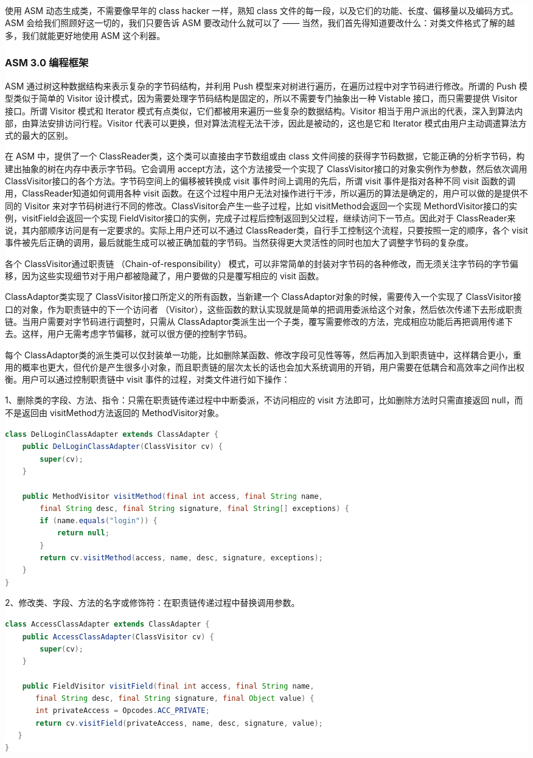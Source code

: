 使用 ASM 动态生成类，不需要像早年的 class hacker 一样，熟知 class 文件的每一段，以及它们的功能、长度、偏移量以及编码方式。ASM 会给我们照顾好这一切的，我们只要告诉 ASM 要改动什么就可以了 —— 当然，我们首先得知道要改什么：对类文件格式了解的越多，我们就能更好地使用 ASM 这个利器。

### ASM 3.0 编程框架

ASM 通过树这种数据结构来表示复杂的字节码结构，并利用 Push 模型来对树进行遍历，在遍历过程中对字节码进行修改。所谓的 Push 模型类似于简单的 Visitor 设计模式，因为需要处理字节码结构是固定的，所以不需要专门抽象出一种 Vistable 接口，而只需要提供 Visitor 接口。所谓 Visitor 模式和 Iterator 模式有点类似，它们都被用来遍历一些复杂的数据结构。Visitor 相当于用户派出的代表，深入到算法内部，由算法安排访问行程。Visitor 代表可以更换，但对算法流程无法干涉，因此是被动的，这也是它和 Iterator 模式由用户主动调遣算法方式的最大的区别。

在 ASM 中，提供了一个 ClassReader类，这个类可以直接由字节数组或由 class 文件间接的获得字节码数据，它能正确的分析字节码，构建出抽象的树在内存中表示字节码。它会调用 accept方法，这个方法接受一个实现了 ClassVisitor接口的对象实例作为参数，然后依次调用 ClassVisitor接口的各个方法。字节码空间上的偏移被转换成 visit 事件时间上调用的先后，所谓 visit 事件是指对各种不同 visit 函数的调用，ClassReader知道如何调用各种 visit 函数。在这个过程中用户无法对操作进行干涉，所以遍历的算法是确定的，用户可以做的是提供不同的 Visitor 来对字节码树进行不同的修改。ClassVisitor会产生一些子过程，比如 visitMethod会返回一个实现 MethordVisitor接口的实例，visitField会返回一个实现 FieldVisitor接口的实例，完成子过程后控制返回到父过程，继续访问下一节点。因此对于 ClassReader来说，其内部顺序访问是有一定要求的。实际上用户还可以不通过 ClassReader类，自行手工控制这个流程，只要按照一定的顺序，各个 visit 事件被先后正确的调用，最后就能生成可以被正确加载的字节码。当然获得更大灵活性的同时也加大了调整字节码的复杂度。

各个 ClassVisitor通过职责链 （Chain-of-responsibility） 模式，可以非常简单的封装对字节码的各种修改，而无须关注字节码的字节偏移，因为这些实现细节对于用户都被隐藏了，用户要做的只是覆写相应的 visit 函数。

ClassAdaptor类实现了 ClassVisitor接口所定义的所有函数，当新建一个 ClassAdaptor对象的时候，需要传入一个实现了 ClassVisitor接口的对象，作为职责链中的下一个访问者 （Visitor），这些函数的默认实现就是简单的把调用委派给这个对象，然后依次传递下去形成职责链。当用户需要对字节码进行调整时，只需从 ClassAdaptor类派生出一个子类，覆写需要修改的方法，完成相应功能后再把调用传递下去。这样，用户无需考虑字节偏移，就可以很方便的控制字节码。

每个 ClassAdaptor类的派生类可以仅封装单一功能，比如删除某函数、修改字段可见性等等，然后再加入到职责链中，这样耦合更小，重用的概率也更大，但代价是产生很多小对象，而且职责链的层次太长的话也会加大系统调用的开销，用户需要在低耦合和高效率之间作出权衡。用户可以通过控制职责链中 visit 事件的过程，对类文件进行如下操作：

1、删除类的字段、方法、指令：只需在职责链传递过程中中断委派，不访问相应的 visit 方法即可，比如删除方法时只需直接返回 null，而不是返回由 visitMethod方法返回的 MethodVisitor对象。

```java
class DelLoginClassAdapter extends ClassAdapter { 
    public DelLoginClassAdapter(ClassVisitor cv) { 
        super(cv); 
    } 

    public MethodVisitor visitMethod(final int access, final String name, 
        final String desc, final String signature, final String[] exceptions) { 
        if (name.equals("login")) { 
            return null; 
        } 
        return cv.visitMethod(access, name, desc, signature, exceptions); 
    } 
}
```

2、修改类、字段、方法的名字或修饰符：在职责链传递过程中替换调用参数。

```java
class AccessClassAdapter extends ClassAdapter { 
    public AccessClassAdapter(ClassVisitor cv) { 
        super(cv); 
    } 

    public FieldVisitor visitField(final int access, final String name, 
       final String desc, final String signature, final Object value) { 
       int privateAccess = Opcodes.ACC_PRIVATE; 
       return cv.visitField(privateAccess, name, desc, signature, value); 
   } 
}
```
